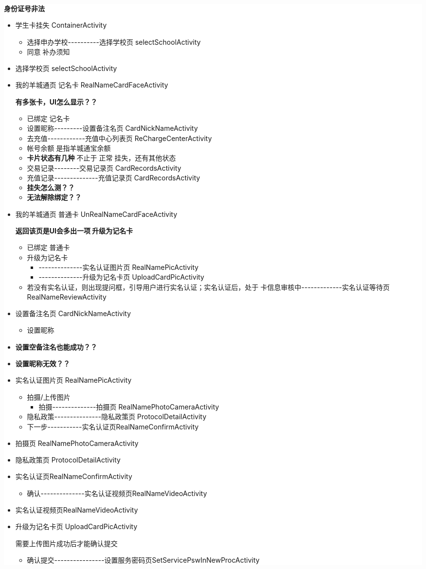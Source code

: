   **身份证号非法**

+ 学生卡挂失 ContainerActivity
  + 选择申办学校----------选择学校页 selectSchoolActivity
  + 同意 补办须知

+ 选择学校页 selectSchoolActivity

+ 我的羊城通页 记名卡 RealNameCardFaceActivity

  **有多张卡，UI怎么显示？？**

  + 已绑定 记名卡
  + 设置昵称---------设置备注名页 CardNickNameActivity
  + 去充值------------充值中心列表页 ReChargeCenterActivity
  + 帐号余额 是指羊城通宝余额
  + **卡片状态有几种** 不止于 正常 挂失，还有其他状态
  + 交易记录--------交易记录页 CardRecordsActivity
  + 充值记录--------------充值记录页 CardRecordsActivity
  + **挂失怎么测？？**
  + **无法解除绑定？？**

+ 我的羊城通页 普通卡 UnRealNameCardFaceActivity

  **返回该页是UI会多出一项 升级为记名卡**

  + 已绑定 普通卡
  + 升级为记名卡
    + --------------实名认证图片页 RealNamePicActivity
    + --------------升级为记名卡页  UploadCardPicActivity
  + 若没有实名认证，则出现提问框，引导用户进行实名认证；实名认证后，处于 卡信息审核中-------------实名认证等待页 RealNameReviewActivity

+ 设置备注名页 CardNickNameActivity

  + 设置昵称
  
+ **设置空备注名也能成功？？**
  
+ **设置昵称无效？？**
  
+ 实名认证图片页 RealNamePicActivity
  + 拍摄/上传图片
    + 拍摄--------------拍摄页 RealNamePhotoCameraActivity
  + 隐私政策---------------隐私政策页 ProtocolDetailActivity
  + 下一步-----------实名认证页RealNameConfirmActivity

+ 拍摄页 RealNamePhotoCameraActivity

+ 隐私政策页 ProtocolDetailActivity

+ 实名认证页RealNameConfirmActivity
  
  + 确认--------------实名认证视频页RealNameVideoActivity
  
+ 实名认证视频页RealNameVideoActivity

+ 升级为记名卡页  UploadCardPicActivity

  需要上传图片成功后才能确认提交

  + 确认提交----------------设置服务密码页SetServicePswInNewProcActivity
